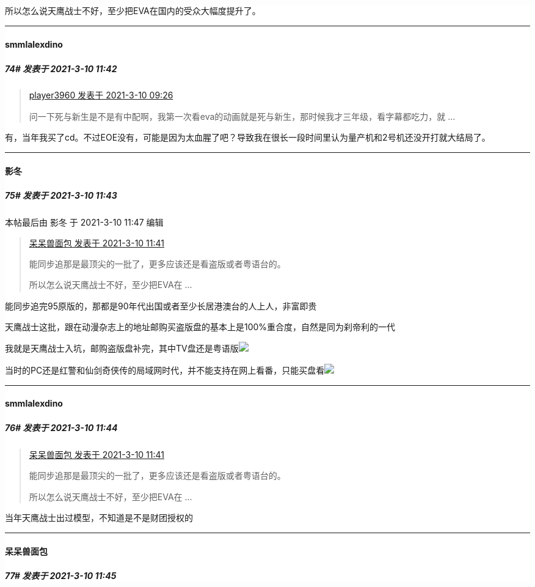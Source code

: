 
所以怎么说天鹰战士不好，至少把EVA在国内的受众大幅度提升了。


-----

####  smmlalexdino  
##### 74#       发表于 2021-3-10 11:42


<blockquote><a href="httphttps://bbs.saraba1st.com/2b/forum.php?mod=redirect&amp;goto=findpost&amp;pid=50572646&amp;ptid=1992320" target="_blank">player3960 发表于 2021-3-10 09:26</a>

问一下死与新生是不是有中配啊，我第一次看eva的动画就是死与新生，那时候我才三年级，看字幕都吃力，就 ...</blockquote>
有，当年我买了cd。不过EOE没有，可能是因为太血腥了吧？导致我在很长一段时间里认为量产机和2号机还没开打就大结局了。


-----

####  影冬  
##### 75#       发表于 2021-3-10 11:43


 本帖最后由 影冬 于 2021-3-10 11:47 编辑 
<blockquote><a href="httphttps://bbs.saraba1st.com/2b/forum.php?mod=redirect&amp;goto=findpost&amp;pid=50574304&amp;ptid=1992320" target="_blank">呆呆兽面包 发表于 2021-3-10 11:41</a>

能同步追那是最顶尖的一批了，更多应该还是看盗版或者粤语台的。


所以怎么说天鹰战士不好，至少把EVA在 ...</blockquote>
能同步追完95原版的，那都是90年代出国或者至少长居港澳台的人上人，非富即贵


天鹰战士这批，跟在动漫杂志上的地址邮购买盗版盘的基本上是100%重合度，自然是同为刹帝利的一代


我就是天鹰战士入坑，邮购盗版盘补完，其中TV盘还是粤语版<img src="https://static.saraba1st.com/image/smiley/face2017/245.png" referrerpolicy="no-referrer">

当时的PC还是红警和仙剑奇侠传的局域网时代，并不能支持在网上看番，只能买盘看<img src="https://static.saraba1st.com/image/smiley/face2017/067.png" referrerpolicy="no-referrer">


-----

####  smmlalexdino  
##### 76#       发表于 2021-3-10 11:44


<blockquote><a href="httphttps://bbs.saraba1st.com/2b/forum.php?mod=redirect&amp;goto=findpost&amp;pid=50574304&amp;ptid=1992320" target="_blank">呆呆兽面包 发表于 2021-3-10 11:41</a>

能同步追那是最顶尖的一批了，更多应该还是看盗版或者粤语台的。


所以怎么说天鹰战士不好，至少把EVA在 ...</blockquote>
当年天鹰战士出过模型，不知道是不是财团授权的


-----

####  呆呆兽面包  
##### 77#       发表于 2021-3-10 11:45
